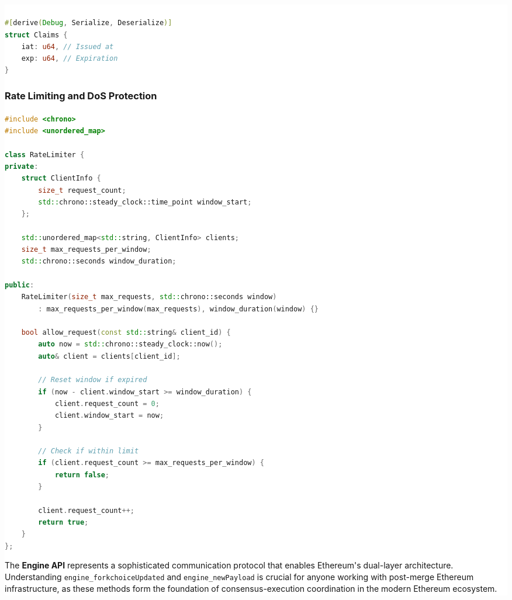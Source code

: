 ```rust

#[derive(Debug, Serialize, Deserialize)]
struct Claims {
    iat: u64, // Issued at
    exp: u64, // Expiration
}
```

### Rate Limiting and DoS Protection

```cpp
#include <chrono>
#include <unordered_map>

class RateLimiter {
private:
    struct ClientInfo {
        size_t request_count;
        std::chrono::steady_clock::time_point window_start;
    };
    
    std::unordered_map<std::string, ClientInfo> clients;
    size_t max_requests_per_window;
    std::chrono::seconds window_duration;
    
public:
    RateLimiter(size_t max_requests, std::chrono::seconds window) 
        : max_requests_per_window(max_requests), window_duration(window) {}
    
    bool allow_request(const std::string& client_id) {
        auto now = std::chrono::steady_clock::now();
        auto& client = clients[client_id];
        
        // Reset window if expired
        if (now - client.window_start >= window_duration) {
            client.request_count = 0;
            client.window_start = now;
        }
        
        // Check if within limit
        if (client.request_count >= max_requests_per_window) {
            return false;
        }
        
        client.request_count++;
        return true;
    }
};
```

The **Engine API** represents a sophisticated communication protocol that enables Ethereum's dual-layer architecture. Understanding `engine_forkchoiceUpdated` and `engine_newPayload` is crucial for anyone working with post-merge Ethereum infrastructure, as these methods form the foundation of consensus-execution coordination in the modern Ethereum ecosystem.